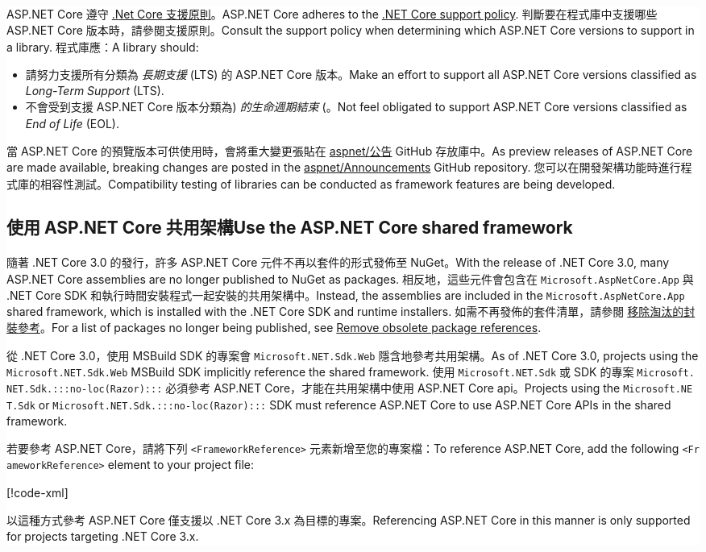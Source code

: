 <span data-ttu-id="3c1b9-108">ASP.NET Core 遵守 [.Net Core 支援原則](https://dotnet.microsoft.com/platform/support/policy/dotnet-core)。</span><span class="sxs-lookup"><span data-stu-id="3c1b9-108">ASP.NET Core adheres to the [.NET Core support policy](https://dotnet.microsoft.com/platform/support/policy/dotnet-core).</span></span> <span data-ttu-id="3c1b9-109">判斷要在程式庫中支援哪些 ASP.NET Core 版本時，請參閱支援原則。</span><span class="sxs-lookup"><span data-stu-id="3c1b9-109">Consult the support policy when determining which ASP.NET Core versions to support in a library.</span></span> <span data-ttu-id="3c1b9-110">程式庫應：</span><span class="sxs-lookup"><span data-stu-id="3c1b9-110">A library should:</span></span>

* <span data-ttu-id="3c1b9-111">請努力支援所有分類為 *長期支援* (LTS) 的 ASP.NET Core 版本。</span><span class="sxs-lookup"><span data-stu-id="3c1b9-111">Make an effort to support all ASP.NET Core versions classified as *Long-Term Support* (LTS).</span></span>
* <span data-ttu-id="3c1b9-112">不會受到支援 ASP.NET Core 版本分類為) *的生命週期結束* (。</span><span class="sxs-lookup"><span data-stu-id="3c1b9-112">Not feel obligated to support ASP.NET Core versions classified as *End of Life* (EOL).</span></span>

<span data-ttu-id="3c1b9-113">當 ASP.NET Core 的預覽版本可供使用時，會將重大變更張貼在 [aspnet/公告](https://github.com/aspnet/Announcements/issues) GitHub 存放庫中。</span><span class="sxs-lookup"><span data-stu-id="3c1b9-113">As preview releases of ASP.NET Core are made available, breaking changes are posted in the [aspnet/Announcements](https://github.com/aspnet/Announcements/issues) GitHub repository.</span></span> <span data-ttu-id="3c1b9-114">您可以在開發架構功能時進行程式庫的相容性測試。</span><span class="sxs-lookup"><span data-stu-id="3c1b9-114">Compatibility testing of libraries can be conducted as framework features are being developed.</span></span>

## <a name="use-the-aspnet-core-shared-framework"></a><span data-ttu-id="3c1b9-115">使用 ASP.NET Core 共用架構</span><span class="sxs-lookup"><span data-stu-id="3c1b9-115">Use the ASP.NET Core shared framework</span></span>

<span data-ttu-id="3c1b9-116">隨著 .NET Core 3.0 的發行，許多 ASP.NET Core 元件不再以套件的形式發佈至 NuGet。</span><span class="sxs-lookup"><span data-stu-id="3c1b9-116">With the release of .NET Core 3.0, many ASP.NET Core assemblies are no longer published to NuGet as packages.</span></span> <span data-ttu-id="3c1b9-117">相反地，這些元件會包含在 `Microsoft.AspNetCore.App` 與 .NET Core SDK 和執行時間安裝程式一起安裝的共用架構中。</span><span class="sxs-lookup"><span data-stu-id="3c1b9-117">Instead, the assemblies are included in the `Microsoft.AspNetCore.App` shared framework, which is installed with the .NET Core SDK and runtime installers.</span></span> <span data-ttu-id="3c1b9-118">如需不再發佈的套件清單，請參閱 [移除淘汰的封裝參考](xref:migration/22-to-30#remove-obsolete-package-references)。</span><span class="sxs-lookup"><span data-stu-id="3c1b9-118">For a list of packages no longer being published, see [Remove obsolete package references](xref:migration/22-to-30#remove-obsolete-package-references).</span></span>

<span data-ttu-id="3c1b9-119">從 .NET Core 3.0，使用 MSBuild SDK 的專案會 `Microsoft.NET.Sdk.Web` 隱含地參考共用架構。</span><span class="sxs-lookup"><span data-stu-id="3c1b9-119">As of .NET Core 3.0, projects using the `Microsoft.NET.Sdk.Web` MSBuild SDK implicitly reference the shared framework.</span></span> <span data-ttu-id="3c1b9-120">使用 `Microsoft.NET.Sdk` 或 SDK 的專案 `Microsoft.NET.Sdk.:::no-loc(Razor):::` 必須參考 ASP.NET Core，才能在共用架構中使用 ASP.NET Core api。</span><span class="sxs-lookup"><span data-stu-id="3c1b9-120">Projects using the `Microsoft.NET.Sdk` or `Microsoft.NET.Sdk.:::no-loc(Razor):::` SDK must reference ASP.NET Core to use ASP.NET Core APIs in the shared framework.</span></span>

<span data-ttu-id="3c1b9-121">若要參考 ASP.NET Core，請將下列 `<FrameworkReference>` 元素新增至您的專案檔：</span><span class="sxs-lookup"><span data-stu-id="3c1b9-121">To reference ASP.NET Core, add the following `<FrameworkReference>` element to your project file:</span></span>

[!code-xml[](target-aspnetcore/samples/single-tfm/netcoreapp3.0-basic-library.csproj?highlight=8)]

<span data-ttu-id="3c1b9-122">以這種方式參考 ASP.NET Core 僅支援以 .NET Core 3.x 為目標的專案。</span><span class="sxs-lookup"><span data-stu-id="3c1b9-122">Referencing ASP.NET Core in this manner is only supported for projects targeting .NET Core 3.x.</span></span>
